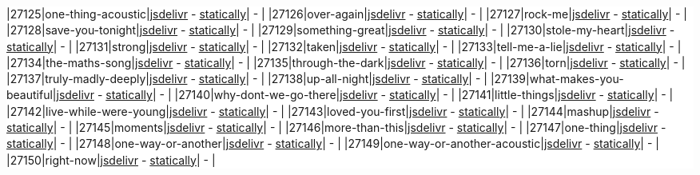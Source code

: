 |27125|one-thing-acoustic|[jsdelivr](https://cdn.jsdelivr.net/gh/dbchord/c5-1-3/25001-30000/27001-27500/one-thing-acoustic.webp) - [statically](https://cdn.statically.io/gh/dbchord/c5-1-3/i/25001-30000/27001-27500/one-thing-acoustic.webp)| - |
|27126|over-again|[jsdelivr](https://cdn.jsdelivr.net/gh/dbchord/c5-1-3/25001-30000/27001-27500/over-again.webp) - [statically](https://cdn.statically.io/gh/dbchord/c5-1-3/i/25001-30000/27001-27500/over-again.webp)| - |
|27127|rock-me|[jsdelivr](https://cdn.jsdelivr.net/gh/dbchord/c5-1-3/25001-30000/27001-27500/rock-me.webp) - [statically](https://cdn.statically.io/gh/dbchord/c5-1-3/i/25001-30000/27001-27500/rock-me.webp)| - |
|27128|save-you-tonight|[jsdelivr](https://cdn.jsdelivr.net/gh/dbchord/c5-1-3/25001-30000/27001-27500/save-you-tonight.webp) - [statically](https://cdn.statically.io/gh/dbchord/c5-1-3/i/25001-30000/27001-27500/save-you-tonight.webp)| - |
|27129|something-great|[jsdelivr](https://cdn.jsdelivr.net/gh/dbchord/c5-1-3/25001-30000/27001-27500/something-great.webp) - [statically](https://cdn.statically.io/gh/dbchord/c5-1-3/i/25001-30000/27001-27500/something-great.webp)| - |
|27130|stole-my-heart|[jsdelivr](https://cdn.jsdelivr.net/gh/dbchord/c5-1-3/25001-30000/27001-27500/stole-my-heart.webp) - [statically](https://cdn.statically.io/gh/dbchord/c5-1-3/i/25001-30000/27001-27500/stole-my-heart.webp)| - |
|27131|strong|[jsdelivr](https://cdn.jsdelivr.net/gh/dbchord/c5-1-3/25001-30000/27001-27500/strong.webp) - [statically](https://cdn.statically.io/gh/dbchord/c5-1-3/i/25001-30000/27001-27500/strong.webp)| - |
|27132|taken|[jsdelivr](https://cdn.jsdelivr.net/gh/dbchord/c5-1-3/25001-30000/27001-27500/taken.webp) - [statically](https://cdn.statically.io/gh/dbchord/c5-1-3/i/25001-30000/27001-27500/taken.webp)| - |
|27133|tell-me-a-lie|[jsdelivr](https://cdn.jsdelivr.net/gh/dbchord/c5-1-3/25001-30000/27001-27500/tell-me-a-lie.webp) - [statically](https://cdn.statically.io/gh/dbchord/c5-1-3/i/25001-30000/27001-27500/tell-me-a-lie.webp)| - |
|27134|the-maths-song|[jsdelivr](https://cdn.jsdelivr.net/gh/dbchord/c5-1-3/25001-30000/27001-27500/the-maths-song.webp) - [statically](https://cdn.statically.io/gh/dbchord/c5-1-3/i/25001-30000/27001-27500/the-maths-song.webp)| - |
|27135|through-the-dark|[jsdelivr](https://cdn.jsdelivr.net/gh/dbchord/c5-1-3/25001-30000/27001-27500/through-the-dark.webp) - [statically](https://cdn.statically.io/gh/dbchord/c5-1-3/i/25001-30000/27001-27500/through-the-dark.webp)| - |
|27136|torn|[jsdelivr](https://cdn.jsdelivr.net/gh/dbchord/c5-1-3/25001-30000/27001-27500/torn.webp) - [statically](https://cdn.statically.io/gh/dbchord/c5-1-3/i/25001-30000/27001-27500/torn.webp)| - |
|27137|truly-madly-deeply|[jsdelivr](https://cdn.jsdelivr.net/gh/dbchord/c5-1-3/25001-30000/27001-27500/truly-madly-deeply.webp) - [statically](https://cdn.statically.io/gh/dbchord/c5-1-3/i/25001-30000/27001-27500/truly-madly-deeply.webp)| - |
|27138|up-all-night|[jsdelivr](https://cdn.jsdelivr.net/gh/dbchord/c5-1-3/25001-30000/27001-27500/up-all-night.webp) - [statically](https://cdn.statically.io/gh/dbchord/c5-1-3/i/25001-30000/27001-27500/up-all-night.webp)| - |
|27139|what-makes-you-beautiful|[jsdelivr](https://cdn.jsdelivr.net/gh/dbchord/c5-1-3/25001-30000/27001-27500/what-makes-you-beautiful.webp) - [statically](https://cdn.statically.io/gh/dbchord/c5-1-3/i/25001-30000/27001-27500/what-makes-you-beautiful.webp)| - |
|27140|why-dont-we-go-there|[jsdelivr](https://cdn.jsdelivr.net/gh/dbchord/c5-1-3/25001-30000/27001-27500/why-dont-we-go-there.webp) - [statically](https://cdn.statically.io/gh/dbchord/c5-1-3/i/25001-30000/27001-27500/why-dont-we-go-there.webp)| - |
|27141|little-things|[jsdelivr](https://cdn.jsdelivr.net/gh/dbchord/c5-1-3/25001-30000/27001-27500/little-things.webp) - [statically](https://cdn.statically.io/gh/dbchord/c5-1-3/i/25001-30000/27001-27500/little-things.webp)| - |
|27142|live-while-were-young|[jsdelivr](https://cdn.jsdelivr.net/gh/dbchord/c5-1-3/25001-30000/27001-27500/live-while-were-young.webp) - [statically](https://cdn.statically.io/gh/dbchord/c5-1-3/i/25001-30000/27001-27500/live-while-were-young.webp)| - |
|27143|loved-you-first|[jsdelivr](https://cdn.jsdelivr.net/gh/dbchord/c5-1-3/25001-30000/27001-27500/loved-you-first.webp) - [statically](https://cdn.statically.io/gh/dbchord/c5-1-3/i/25001-30000/27001-27500/loved-you-first.webp)| - |
|27144|mashup|[jsdelivr](https://cdn.jsdelivr.net/gh/dbchord/c5-1-3/25001-30000/27001-27500/mashup.webp) - [statically](https://cdn.statically.io/gh/dbchord/c5-1-3/i/25001-30000/27001-27500/mashup.webp)| - |
|27145|moments|[jsdelivr](https://cdn.jsdelivr.net/gh/dbchord/c5-1-3/25001-30000/27001-27500/moments.webp) - [statically](https://cdn.statically.io/gh/dbchord/c5-1-3/i/25001-30000/27001-27500/moments.webp)| - |
|27146|more-than-this|[jsdelivr](https://cdn.jsdelivr.net/gh/dbchord/c5-1-3/25001-30000/27001-27500/more-than-this.webp) - [statically](https://cdn.statically.io/gh/dbchord/c5-1-3/i/25001-30000/27001-27500/more-than-this.webp)| - |
|27147|one-thing|[jsdelivr](https://cdn.jsdelivr.net/gh/dbchord/c5-1-3/25001-30000/27001-27500/one-thing.webp) - [statically](https://cdn.statically.io/gh/dbchord/c5-1-3/i/25001-30000/27001-27500/one-thing.webp)| - |
|27148|one-way-or-another|[jsdelivr](https://cdn.jsdelivr.net/gh/dbchord/c5-1-3/25001-30000/27001-27500/one-way-or-another.webp) - [statically](https://cdn.statically.io/gh/dbchord/c5-1-3/i/25001-30000/27001-27500/one-way-or-another.webp)| - |
|27149|one-way-or-another-acoustic|[jsdelivr](https://cdn.jsdelivr.net/gh/dbchord/c5-1-3/25001-30000/27001-27500/one-way-or-another-acoustic.webp) - [statically](https://cdn.statically.io/gh/dbchord/c5-1-3/i/25001-30000/27001-27500/one-way-or-another-acoustic.webp)| - |
|27150|right-now|[jsdelivr](https://cdn.jsdelivr.net/gh/dbchord/c5-1-3/25001-30000/27001-27500/right-now.webp) - [statically](https://cdn.statically.io/gh/dbchord/c5-1-3/i/25001-30000/27001-27500/right-now.webp)| - |